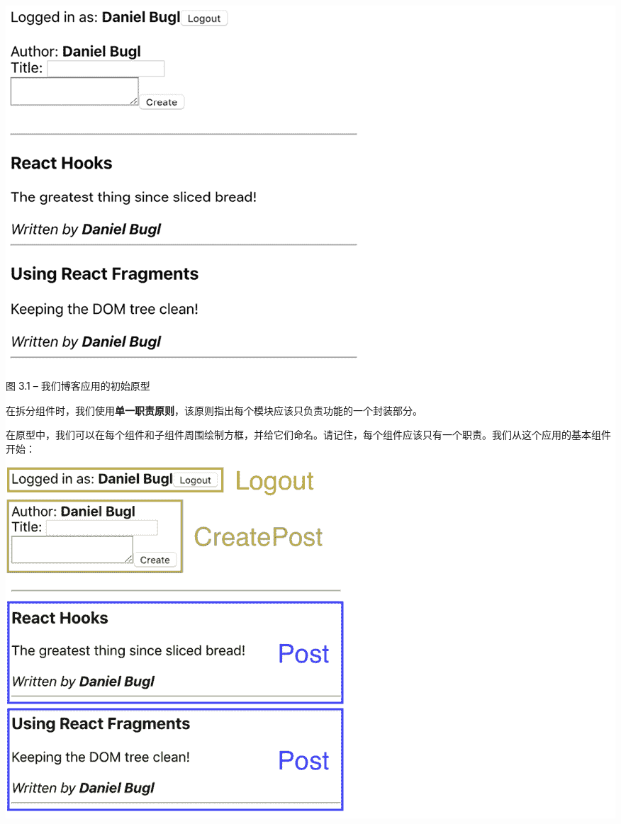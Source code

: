 ![图 3.1 – 我们博客应用的初始原型](img/B31327_03_01.png)

图 3.1 – 我们博客应用的初始原型

在拆分组件时，我们使用**单一职责原则**，该原则指出每个模块应该只负责功能的一个封装部分。

在原型中，我们可以在每个组件和子组件周围绘制方框，并给它们命名。请记住，每个组件应该只有一个职责。我们从这个应用的基本组件开始：

![图 3.2 – 在我们的原型中绘制基本组件](img/B31327_03_02.png)
